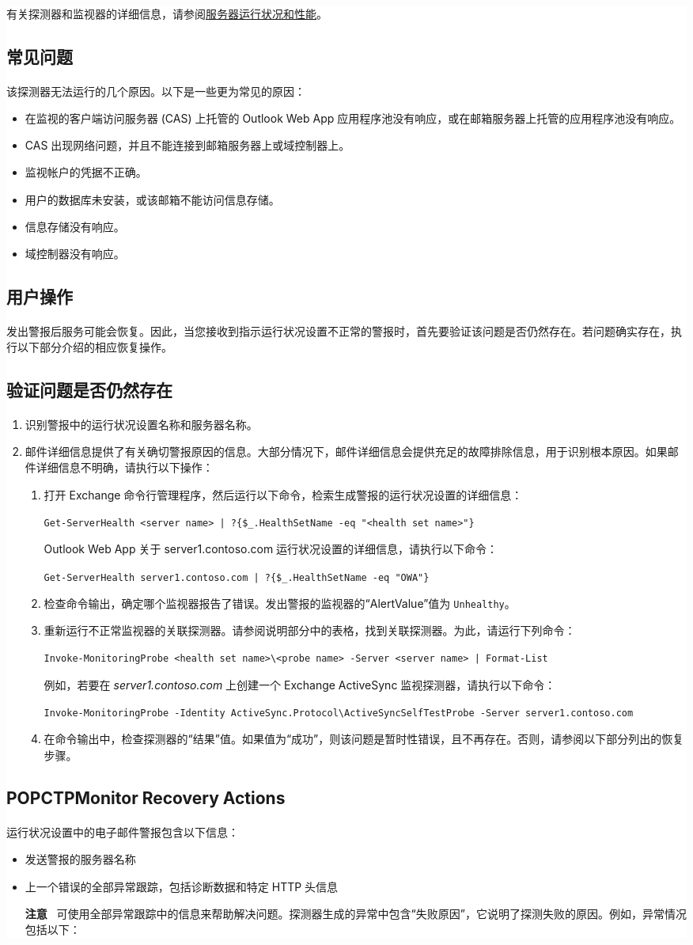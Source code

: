 
有关探测器和监视器的详细信息，请参阅[服务器运行状况和性能](https://technet.microsoft.com/zh-cn/library/jj150551\(v=exchg.150\))。

## 常见问题

该探测器无法运行的几个原因。以下是一些更为常见的原因：

  - 在监视的客户端访问服务器 (CAS) 上托管的 Outlook Web App 应用程序池没有响应，或在邮箱服务器上托管的应用程序池没有响应。

  - CAS 出现网络问题，并且不能连接到邮箱服务器上或域控制器上。

  - 监视帐户的凭据不正确。

  - 用户的数据库未安装，或该邮箱不能访问信息存储。

  - 信息存储没有响应。

  - 域控制器没有响应。

## 用户操作

发出警报后服务可能会恢复。因此，当您接收到指示运行状况设置不正常的警报时，首先要验证该问题是否仍然存在。若问题确实存在，执行以下部分介绍的相应恢复操作。

## 验证问题是否仍然存在

1.  识别警报中的运行状况设置名称和服务器名称。

2.  邮件详细信息提供了有关确切警报原因的信息。大部分情况下，邮件详细信息会提供充足的故障排除信息，用于识别根本原因。如果邮件详细信息不明确，请执行以下操作：
    
    1.  打开 Exchange 命令行管理程序，然后运行以下命令，检索生成警报的运行状况设置的详细信息：
        
            Get-ServerHealth <server name> | ?{$_.HealthSetName -eq "<health set name>"}
        
        Outlook Web App 关于 server1.contoso.com 运行状况设置的详细信息，请执行以下命令：
        
            Get-ServerHealth server1.contoso.com | ?{$_.HealthSetName -eq "OWA"}
    
    2.  检查命令输出，确定哪个监视器报告了错误。发出警报的监视器的“AlertValue”值为 `Unhealthy`。
    
    3.  重新运行不正常监视器的关联探测器。请参阅说明部分中的表格，找到关联探测器。为此，请运行下列命令：
        
            Invoke-MonitoringProbe <health set name>\<probe name> -Server <server name> | Format-List
        
        例如，若要在 *server1.contoso.com* 上创建一个 Exchange ActiveSync 监视探测器，请执行以下命令：
        
            Invoke-MonitoringProbe -Identity ActiveSync.Protocol\ActiveSyncSelfTestProbe -Server server1.contoso.com
    
    4.  在命令输出中，检查探测器的“结果”值。如果值为“成功”，则该问题是暂时性错误，且不再存在。否则，请参阅以下部分列出的恢复步骤。

## POPCTPMonitor Recovery Actions

运行状况设置中的电子邮件警报包含以下信息：

  - 发送警报的服务器名称

  - 上一个错误的全部异常跟踪，包括诊断数据和特定 HTTP 头信息  
    
    **注意**   可使用全部异常跟踪中的信息来帮助解决问题。探测器生成的异常中包含“失败原因”，它说明了探测失败的原因。例如，异常情况包括以下：
    